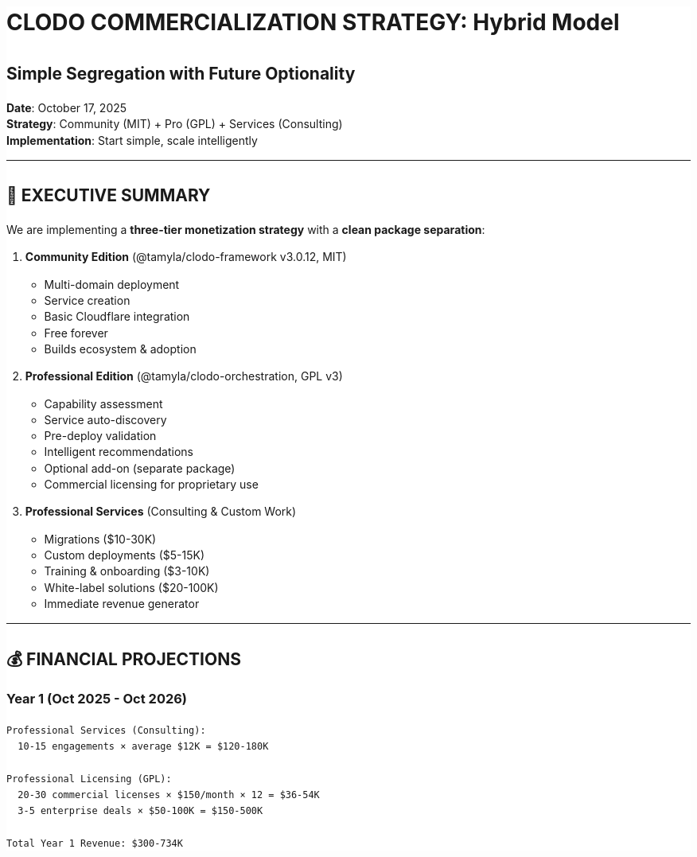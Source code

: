 # CLODO COMMERCIALIZATION STRATEGY: Hybrid Model
## Simple Segregation with Future Optionality

**Date**: October 17, 2025  
**Strategy**: Community (MIT) + Pro (GPL) + Services (Consulting)  
**Implementation**: Start simple, scale intelligently

---

## 🎯 EXECUTIVE SUMMARY

We are implementing a **three-tier monetization strategy** with a **clean package separation**:

1. **Community Edition** (@tamyla/clodo-framework v3.0.12, MIT)
   - Multi-domain deployment
   - Service creation
   - Basic Cloudflare integration
   - Free forever
   - Builds ecosystem & adoption

2. **Professional Edition** (@tamyla/clodo-orchestration, GPL v3)
   - Capability assessment
   - Service auto-discovery
   - Pre-deploy validation
   - Intelligent recommendations
   - Optional add-on (separate package)
   - Commercial licensing for proprietary use

3. **Professional Services** (Consulting & Custom Work)
   - Migrations ($10-30K)
   - Custom deployments ($5-15K)
   - Training & onboarding ($3-10K)
   - White-label solutions ($20-100K)
   - Immediate revenue generator

---

## 💰 FINANCIAL PROJECTIONS

### Year 1 (Oct 2025 - Oct 2026)

```
Professional Services (Consulting):
  10-15 engagements × average $12K = $120-180K
  
Professional Licensing (GPL):
  20-30 commercial licenses × $150/month × 12 = $36-54K
  3-5 enterprise deals × $50-100K = $150-500K
  
Total Year 1 Revenue: $300-734K
```
